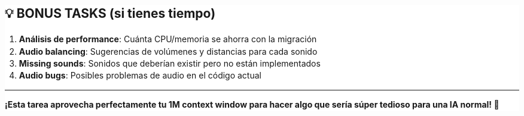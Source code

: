 
## 💡 **BONUS TASKS** (si tienes tiempo)

1. **Análisis de performance**: Cuánta CPU/memoria se ahorra con la migración
2. **Audio balancing**: Sugerencias de volúmenes y distancias para cada sonido
3. **Missing sounds**: Sonidos que deberían existir pero no están implementados
4. **Audio bugs**: Posibles problemas de audio en el código actual

---

**¡Esta tarea aprovecha perfectamente tu 1M context window para hacer algo que sería súper tedioso para una IA normal! 🚀**